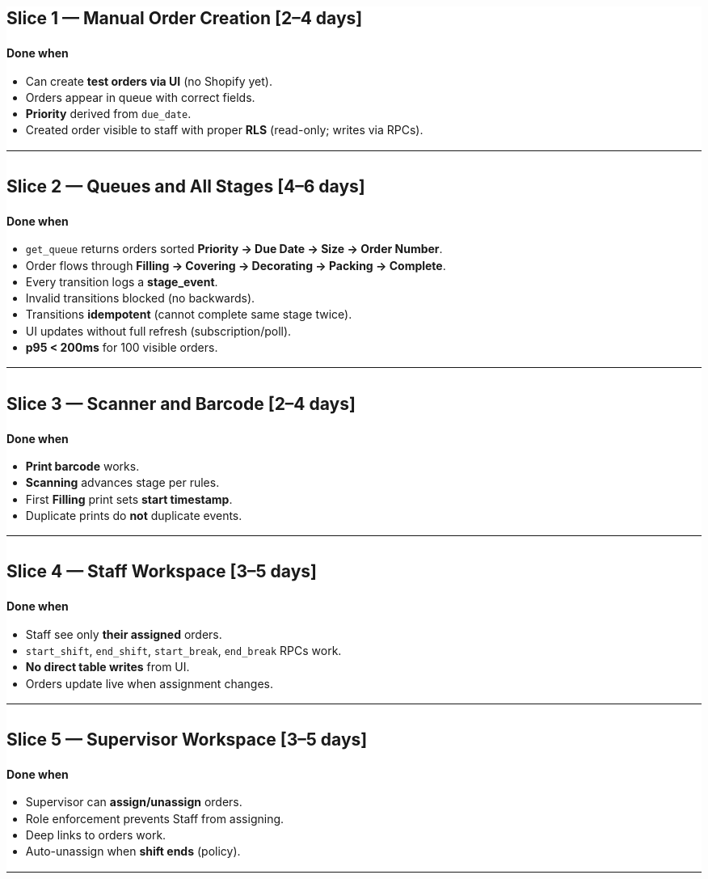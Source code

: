 
## Slice 1 — Manual Order Creation **[2–4 days]**
**Done when**
- Can create **test orders via UI** (no Shopify yet).
- Orders appear in queue with correct fields.
- **Priority** derived from `due_date`.
- Created order visible to staff with proper **RLS** (read-only; writes via RPCs).

---

## Slice 2 — Queues and All Stages **[4–6 days]**
**Done when**
- `get_queue` returns orders sorted **Priority → Due Date → Size → Order Number**.
- Order flows through **Filling → Covering → Decorating → Packing → Complete**.
- Every transition logs a **stage_event**.
- Invalid transitions blocked (no backwards).
- Transitions **idempotent** (cannot complete same stage twice).
- UI updates without full refresh (subscription/poll).
- **p95 < 200ms** for 100 visible orders.

---

## Slice 3 — Scanner and Barcode **[2–4 days]**
**Done when**
- **Print barcode** works.
- **Scanning** advances stage per rules.
- First **Filling** print sets **start timestamp**.
- Duplicate prints do **not** duplicate events.

---

## Slice 4 — Staff Workspace **[3–5 days]**
**Done when**
- Staff see only **their assigned** orders.
- `start_shift`, `end_shift`, `start_break`, `end_break` RPCs work.
- **No direct table writes** from UI.
- Orders update live when assignment changes.

---

## Slice 5 — Supervisor Workspace **[3–5 days]**
**Done when**
- Supervisor can **assign/unassign** orders.
- Role enforcement prevents Staff from assigning.
- Deep links to orders work.
- Auto-unassign when **shift ends** (policy).

---
